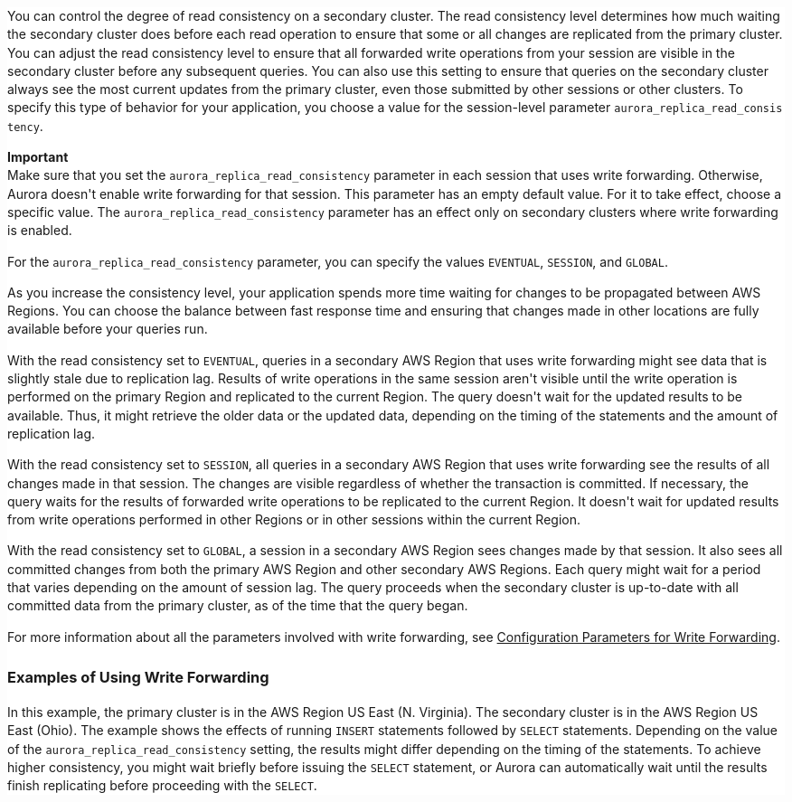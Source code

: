  You can control the degree of read consistency on a secondary cluster\. The read consistency level determines how much waiting the secondary cluster does before each read operation to ensure that some or all changes are replicated from the primary cluster\. You can adjust the read consistency level to ensure that all forwarded write operations from your session are visible in the secondary cluster before any subsequent queries\. You can also use this setting to ensure that queries on the secondary cluster always see the most current updates from the primary cluster, even those submitted by other sessions or other clusters\. To specify this type of behavior for your application, you choose a value for the session\-level parameter `aurora_replica_read_consistency`\. 

**Important**  
 Make sure that you set the `aurora_replica_read_consistency` parameter in each session that uses write forwarding\. Otherwise, Aurora doesn't enable write forwarding for that session\. This parameter has an empty default value\. For it to take effect, choose a specific value\. The `aurora_replica_read_consistency` parameter has an effect only on secondary clusters where write forwarding is enabled\. 

 For the `aurora_replica_read_consistency` parameter, you can specify the values `EVENTUAL`, `SESSION`, and `GLOBAL`\. 

 As you increase the consistency level, your application spends more time waiting for changes to be propagated between AWS Regions\. You can choose the balance between fast response time and ensuring that changes made in other locations are fully available before your queries run\. 

 With the read consistency set to `EVENTUAL`, queries in a secondary AWS Region that uses write forwarding might see data that is slightly stale due to replication lag\. Results of write operations in the same session aren't visible until the write operation is performed on the primary Region and replicated to the current Region\. The query doesn't wait for the updated results to be available\. Thus, it might retrieve the older data or the updated data, depending on the timing of the statements and the amount of replication lag\. 

 With the read consistency set to `SESSION`, all queries in a secondary AWS Region that uses write forwarding see the results of all changes made in that session\. The changes are visible regardless of whether the transaction is committed\. If necessary, the query waits for the results of forwarded write operations to be replicated to the current Region\. It doesn't wait for updated results from write operations performed in other Regions or in other sessions within the current Region\. 

 With the read consistency set to `GLOBAL`, a session in a secondary AWS Region sees changes made by that session\. It also sees all committed changes from both the primary AWS Region and other secondary AWS Regions\. Each query might wait for a period that varies depending on the amount of session lag\. The query proceeds when the secondary cluster is up\-to\-date with all committed data from the primary cluster, as of the time that the query began\. 

 For more information about all the parameters involved with write forwarding, see [Configuration Parameters for Write Forwarding](#aurora-global-database-write-forwarding-params)\. 

### Examples of Using Write Forwarding<a name="aurora-global-database-write-forwarding-examples"></a>

 In this example, the primary cluster is in the AWS Region US East \(N\. Virginia\)\. The secondary cluster is in the AWS Region US East \(Ohio\)\. The example shows the effects of running `INSERT` statements followed by `SELECT` statements\. Depending on the value of the `aurora_replica_read_consistency` setting, the results might differ depending on the timing of the statements\. To achieve higher consistency, you might wait briefly before issuing the `SELECT` statement, or Aurora can automatically wait until the results finish replicating before proceeding with the `SELECT`\. 
